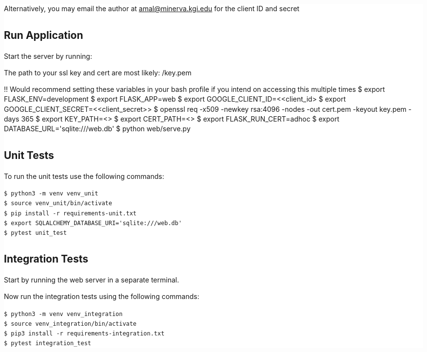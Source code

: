 Alternatively, you may email the author at amal@minerva.kgi.edu for the client ID and secret

## Run Application

Start the server by running:

The path to your ssl key and cert are most likely:
<path to project folder>/key.pem

!! Would recommend setting these variables in your bash profile if you intend on accessing this multiple times
    $ export FLASK_ENV=development
    $ export FLASK_APP=web
    $ export GOOGLE_CLIENT_ID=<<client_id>
    $ export GOOGLE_CLIENT_SECRET=<<client_secret>>
    $ openssl req -x509 -newkey rsa:4096 -nodes -out cert.pem -keyout key.pem -days 365
    $ export KEY_PATH=<<path to your ssl key>>
    $ export CERT_PATH=<<path to your ssl cert>>
    $ export FLASK_RUN_CERT=adhoc
    $ export DATABASE_URL='sqlite:///web.db'
    $ python web/serve.py

## Unit Tests
To run the unit tests use the following commands:

    $ python3 -m venv venv_unit
    $ source venv_unit/bin/activate
    $ pip install -r requirements-unit.txt
    $ export SQLALCHEMY_DATABASE_URI='sqlite:///web.db'
    $ pytest unit_test

## Integration Tests
Start by running the web server in a separate terminal.

Now run the integration tests using the following commands:

    $ python3 -m venv venv_integration
    $ source venv_integration/bin/activate
    $ pip3 install -r requirements-integration.txt
    $ pytest integration_test
